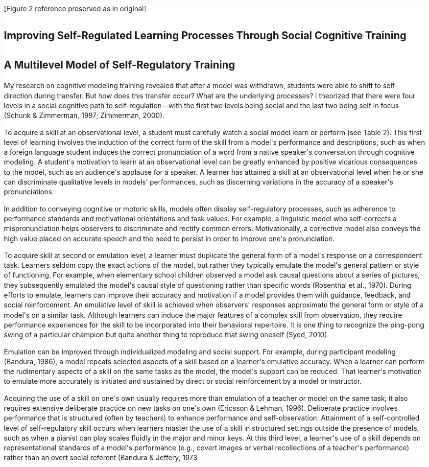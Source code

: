 [Figure 2 reference preserved as in original]

## Improving Self-Regulated Learning Processes Through Social Cognitive Training

## A Multilevel Model of Self-Regulatory Training

My research on cognitive modeling training revealed that after a model was withdrawn, students were able to shift to self-direction during transfer. But how does this transfer occur? What are the underlying processes? I theorized that there were four levels in a social cognitive path to self-regulation—with the first two levels being social and the last two being self in focus (Schunk & Zimmerman, 1997; Zimmerman, 2000).

To acquire a skill at an observational level, a student must carefully watch a social model learn or perform (see Table 2). This first level of learning involves the induction of the correct form of the skill from a model's performance and descriptions, such as when a foreign language student induces the correct pronunciation of a word from a native speaker's conversation through cognitive modeling. A student's motivation to learn at an observational level can be greatly enhanced by positive vicarious consequences to the model, such as an audience's applause for a speaker. A learner has attained a skill at an observational level when he or she can discriminate qualitative levels in models' performances, such as discerning variations in the accuracy of a speaker's pronunciations.

In addition to conveying cognitive or motoric skills, models often display self-regulatory processes, such as adherence to performance standards and motivational orientations and task values. For example, a linguistic model who self-corrects a mispronunciation helps observers to discriminate and rectify common errors. Motivationally, a corrective model also conveys the high value placed on accurate speech and the need to persist in order to improve one's pronunciation.

To acquire skill at second or emulation level, a learner must duplicate the general form of a model's response on a correspondent task. Learners seldom copy the exact actions of the model, but rather they typically emulate the model's general pattern or style of functioning. For example, when elementary school children observed a model ask causal questions about a series of pictures, they subsequently emulated the model's causal style of questioning rather than specific words (Rosenthal et al., 1970). During efforts to emulate, learners can improve their accuracy and motivation if a model provides them with guidance, feedback, and social reinforcement. An emulative level of skill is achieved when observers' responses approximate the general form or style of a model's on a similar task. Although learners can induce the major features of a complex skill from observation, they require performance experiences for the skill to be incorporated into their behavioral repertoire. It is one thing to recognize the ping-pong swing of a particular champion but quite another thing to reproduce that swing oneself (Syed, 2010).

Emulation can be improved through individualized modeling and social support. For example, during participant modeling (Bandura, 1986), a model repeats selected aspects of a skill based on a learner's emulative accuracy. When a learner can perform the rudimentary aspects of a skill on the same tasks as the model, the model's support can be reduced. That learner's motivation to emulate more accurately is initiated and sustained by direct or social reinforcement by a model or instructor.

Acquiring the use of a skill on one's own usually requires more than emulation of a teacher or model on the same task; it also requires extensive deliberate practice on new tasks on one's own (Ericsson & Lehman, 1996). Deliberate practice involves performance that is structured (often by teachers) to enhance performance and self-observation. Attainment of a self-controlled level of self-regulatory skill occurs when learners master the use of a skill in structured settings outside the presence of models, such as when a pianist can play scales fluidly in the major and minor keys. At this third level, a learner's use of a skill depends on representational standards of a model's performance (e.g., covert images or verbal recollections of a teacher's performance) rather than an overt social referent (Bandura & Jeffery, 1973
